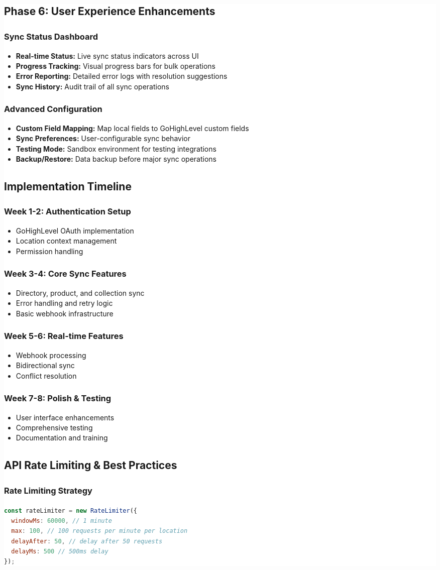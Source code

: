## Phase 6: User Experience Enhancements

### Sync Status Dashboard
- **Real-time Status:** Live sync status indicators across UI
- **Progress Tracking:** Visual progress bars for bulk operations
- **Error Reporting:** Detailed error logs with resolution suggestions
- **Sync History:** Audit trail of all sync operations

### Advanced Configuration
- **Custom Field Mapping:** Map local fields to GoHighLevel custom fields
- **Sync Preferences:** User-configurable sync behavior
- **Testing Mode:** Sandbox environment for testing integrations
- **Backup/Restore:** Data backup before major sync operations

## Implementation Timeline

### Week 1-2: Authentication Setup
- GoHighLevel OAuth implementation
- Location context management
- Permission handling

### Week 3-4: Core Sync Features
- Directory, product, and collection sync
- Error handling and retry logic
- Basic webhook infrastructure

### Week 5-6: Real-time Features
- Webhook processing
- Bidirectional sync
- Conflict resolution

### Week 7-8: Polish & Testing
- User interface enhancements
- Comprehensive testing
- Documentation and training

## API Rate Limiting & Best Practices

### Rate Limiting Strategy
```javascript
const rateLimiter = new RateLimiter({
  windowMs: 60000, // 1 minute
  max: 100, // 100 requests per minute per location
  delayAfter: 50, // delay after 50 requests
  delayMs: 500 // 500ms delay
});
```
